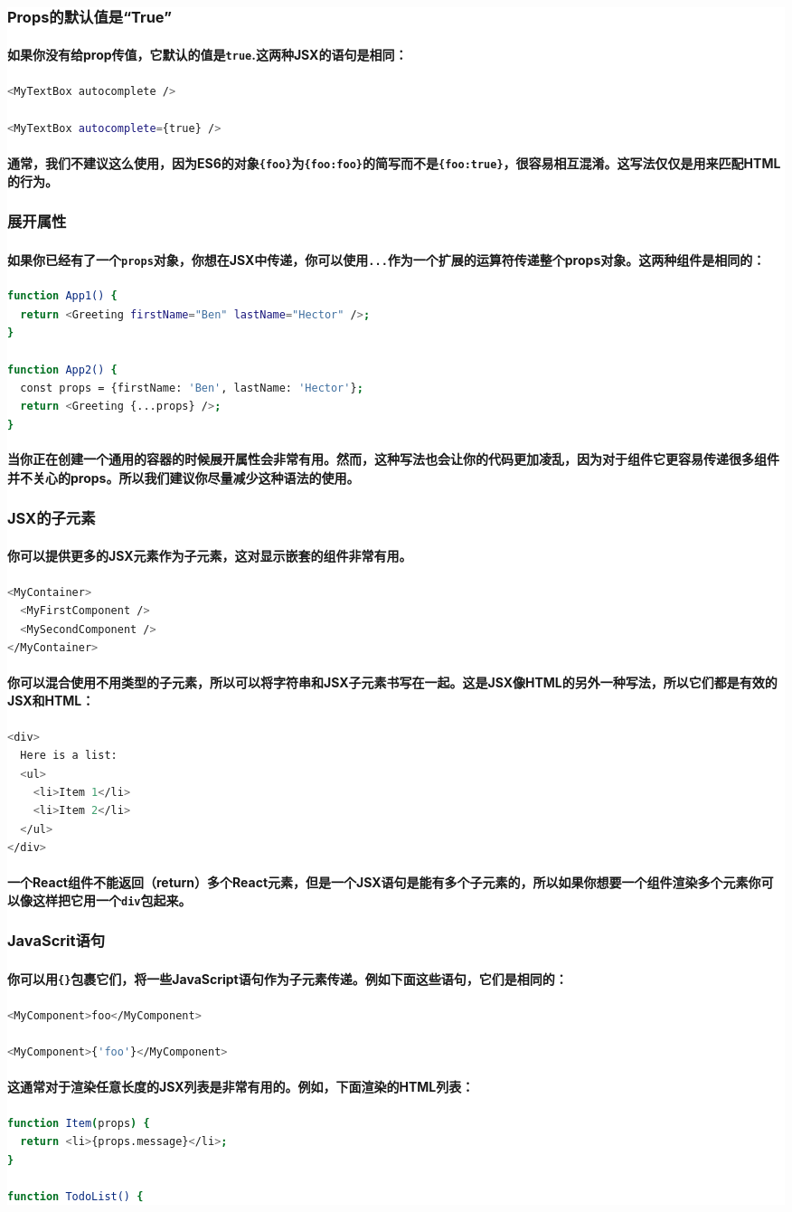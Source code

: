 ### Props的默认值是“True”
#### 如果你没有给prop传值，它默认的值是`true`.这两种JSX的语句是相同：
```bash
<MyTextBox autocomplete />

<MyTextBox autocomplete={true} />
```
#### 通常，我们不建议这么使用，因为ES6的对象`{foo}`为`{foo:foo}`的简写而不是`{foo:true}`，很容易相互混淆。这写法仅仅是用来匹配HTML的行为。

### 展开属性
#### 如果你已经有了一个`props`对象，你想在JSX中传递，你可以使用`...`作为一个扩展的运算符传递整个props对象。这两种组件是相同的：
```bash
function App1() {
  return <Greeting firstName="Ben" lastName="Hector" />;
}

function App2() {
  const props = {firstName: 'Ben', lastName: 'Hector'};
  return <Greeting {...props} />;
}
```
#### 当你正在创建一个通用的容器的时候展开属性会非常有用。然而，这种写法也会让你的代码更加凌乱，因为对于组件它更容易传递很多组件并不关心的props。所以我们建议你尽量减少这种语法的使用。
### JSX的子元素
#### 你可以提供更多的JSX元素作为子元素，这对显示嵌套的组件非常有用。
```bash
<MyContainer>
  <MyFirstComponent />
  <MySecondComponent />
</MyContainer>
```
#### 你可以混合使用不用类型的子元素，所以可以将字符串和JSX子元素书写在一起。这是JSX像HTML的另外一种写法，所以它们都是有效的JSX和HTML：
```bash
<div>
  Here is a list:
  <ul>
    <li>Item 1</li>
    <li>Item 2</li>
  </ul>
</div>
```
#### 一个React组件不能返回（return）多个React元素，但是一个JSX语句是能有多个子元素的，所以如果你想要一个组件渲染多个元素你可以像这样把它用一个`div`包起来。
### JavaScrit语句
#### 你可以用`{}`包裹它们，将一些JavaScript语句作为子元素传递。例如下面这些语句，它们是相同的：
```bash
<MyComponent>foo</MyComponent>

<MyComponent>{'foo'}</MyComponent>
```
#### 这通常对于渲染任意长度的JSX列表是非常有用的。例如，下面渲染的HTML列表：
```bash
function Item(props) {
  return <li>{props.message}</li>;
}

function TodoList() {
```